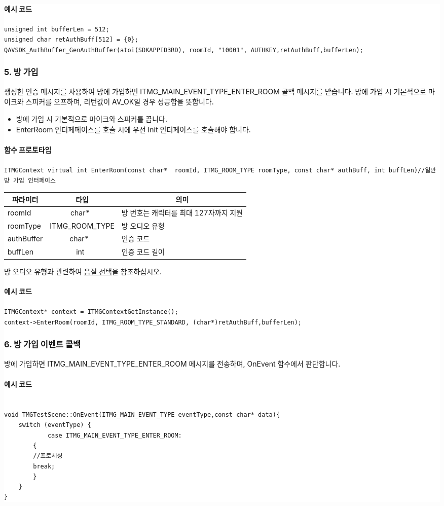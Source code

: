 

#### 예시 코드  
```
unsigned int bufferLen = 512;
unsigned char retAuthBuff[512] = {0};
QAVSDK_AuthBuffer_GenAuthBuffer(atoi(SDKAPPID3RD), roomId, "10001", AUTHKEY,retAuthBuff,bufferLen);
```


### 5. 방 가입
생성한 인증 메시지를 사용하여 방에 가입하면 ITMG_MAIN_EVENT_TYPE_ENTER_ROOM 콜백 메시지를 받습니다. 방에 가입 시 기본적으로 마이크와 스피커를 오프하며, 리턴값이 AV_OK일 경우 성공함을 뜻합니다.
- 방에 가입 시 기본적으로 마이크와 스피커를 끕니다.
- EnterRoom 인터페페이스를 호출 시에 우선 Init 인터페이스를 호출해야 합니다.

####  함수 프로토타입
```
ITMGContext virtual int EnterRoom(const char*  roomId, ITMG_ROOM_TYPE roomType, const char* authBuff, int buffLen)//일반 방 가입 인터페이스
```
|파라미터     | 타입         |의미|
| ------------- |:-------------:|-------------|
| roomId| char*    |방 번호는 캐릭터를 최대 127자까지 지원|
| roomType |ITMG_ROOM_TYPE|방 오디오 유형|
| authBuffer    |char*     |인증 코드|
| buffLen   |int   |인증 코드 길이|

방 오디오 유형과 관련하여 [음질 선택](https://intl.cloud.tencent.com/document/product/607/18522)을 참조하십시오.


####  예시 코드  
```
ITMGContext* context = ITMGContextGetInstance();
context->EnterRoom(roomId, ITMG_ROOM_TYPE_STANDARD, (char*)retAuthBuff,bufferLen);
```

### 6. 방 가입 이벤트 콜백
방에 가입하면 ITMG_MAIN_EVENT_TYPE_ENTER_ROOM 메시지를 전송하며, OnEvent 함수에서 판단합니다.

####  예시 코드  
```

void TMGTestScene::OnEvent(ITMG_MAIN_EVENT_TYPE eventType,const char* data){
	switch (eventType) {
            case ITMG_MAIN_EVENT_TYPE_ENTER_ROOM:
		{
		//프로세싱
		break;
		}
	}
}
```
